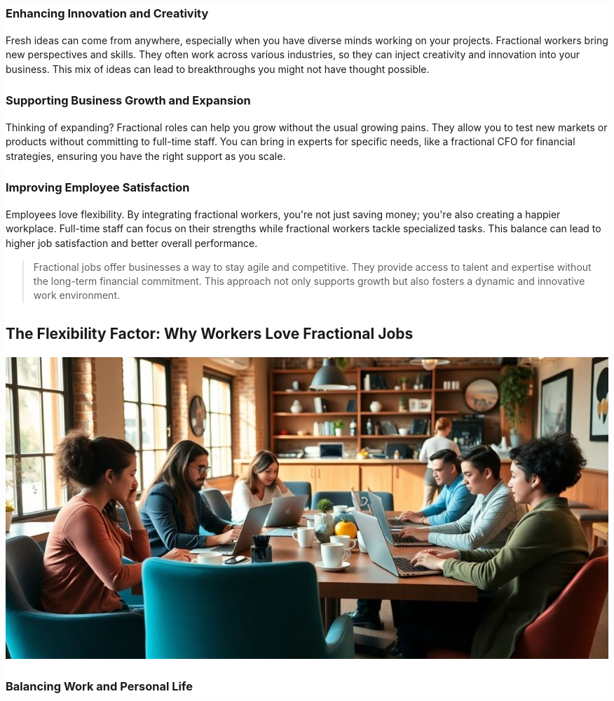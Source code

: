 ### Enhancing Innovation and Creativity

Fresh ideas can come from anywhere, especially when you have diverse minds working on your projects. Fractional workers bring new perspectives and skills. They often work across various industries, so they can inject creativity and innovation into your business. This mix of ideas can lead to breakthroughs you might not have thought possible.

### Supporting Business Growth and Expansion

Thinking of expanding? Fractional roles can help you grow without the usual growing pains. They allow you to test new markets or products without committing to full-time staff. You can bring in experts for specific needs, like a fractional CFO for financial strategies, ensuring you have the right support as you scale.

### Improving Employee Satisfaction

Employees love flexibility. By integrating fractional workers, you're not just saving money; you're also creating a happier workplace. Full-time staff can focus on their strengths while fractional workers tackle specialized tasks. This balance can lead to higher job satisfaction and better overall performance.

> Fractional jobs offer businesses a way to stay agile and competitive. They provide access to talent and expertise without the long-term financial commitment. This approach not only supports growth but also fosters a dynamic and innovative work environment.

## The Flexibility Factor: Why Workers Love Fractional Jobs

![Group of remote workers collaborating in a café setting.](file_0.jpeg)

### Balancing Work and Personal Life
